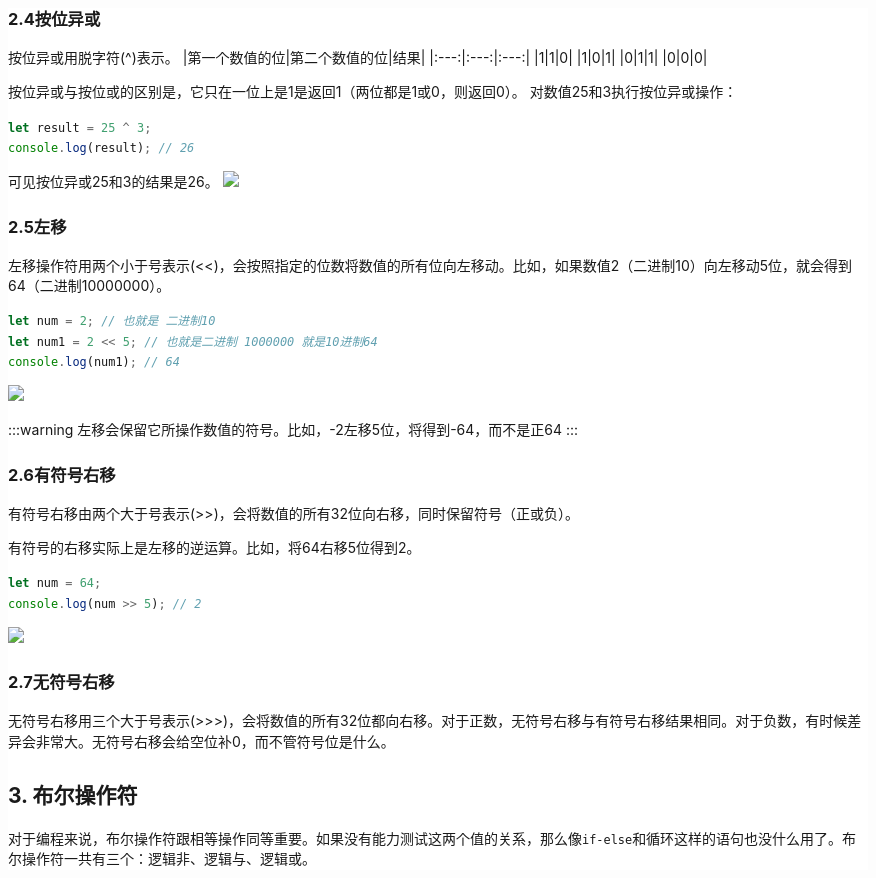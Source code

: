 ### 2.4按位异或
按位异或用脱字符(^)表示。
|第一个数值的位|第二个数值的位|结果|
|:---:|:---:|:---:|
|1|1|0|
|1|0|1|
|0|1|1|
|0|0|0|

按位异或与按位或的区别是，它只在一位上是1是返回1（两位都是1或0，则返回0）。
对数值25和3执行按位异或操作：
```js
let result = 25 ^ 3;
console.log(result); // 26
```
可见按位异或25和3的结果是26。
<img src="@/notes/web/js/25-3的按位异或.png">

### 2.5左移
左移操作符用两个小于号表示(<<)，会按照指定的位数将数值的所有位向左移动。比如，如果数值2（二进制10）向左移动5位，就会得到64（二进制10000000）。
```js
let num = 2; // 也就是 二进制10
let num1 = 2 << 5; // 也就是二进制 1000000 就是10进制64
console.log(num1); // 64
```
<img src="@/notes/web/js/2左移5位.png">

:::warning
左移会保留它所操作数值的符号。比如，-2左移5位，将得到-64，而不是正64
:::

### 2.6有符号右移
有符号右移由两个大于号表示(>>)，会将数值的所有32位向右移，同时保留符号（正或负）。

有符号的右移实际上是左移的逆运算。比如，将64右移5位得到2。
```js
let num = 64;
console.log(num >> 5); // 2
```
<img src="@/notes/web/js/64有符号右移5位.png">

### 2.7无符号右移
无符号右移用三个大于号表示(>>>)，会将数值的所有32位都向右移。对于正数，无符号右移与有符号右移结果相同。对于负数，有时候差异会非常大。无符号右移会给空位补0，而不管符号位是什么。

## 3. 布尔操作符
对于编程来说，布尔操作符跟相等操作同等重要。如果没有能力测试这两个值的关系，那么像`if-else`和循环这样的语句也没什么用了。布尔操作符一共有三个：逻辑非、逻辑与、逻辑或。
